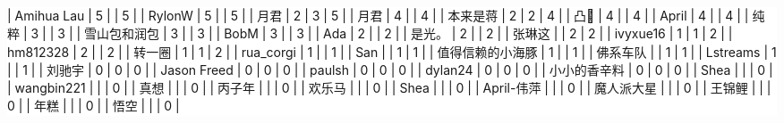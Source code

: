 | Amihua Lau | 5 |  | 5 | 
| RylonW | 5 |  | 5 |
| 月君 |     2         |      3            |   5     |
| 月君 | 4 |  | 4 |
| 本来是蒋 | 2 | 2 | 4 |
| 凸🐰 | 4 |  | 4 |
| April | 4 |  | 4 |
| 纯粹 | 3 |  | 3 |
| 雪山包和润包 | 3 |  | 3 | 
| BobM | 3 |  | 3 |
| Ada | 2 |   | 2 |
| 是光。 | 2 |  | 2 |
| 张琳这 |  | 2 | 2 |
| ivyxue16 | 1 | 1 | 2 |
| hm812328 | 2 |  |  2 |
| 转一圈 | 1 | 1 | 2 |
| rua_corgi | 1 | | 1 |
| San |  |  1  |  1 |
| 值得信赖的小海豚 | 1 | | 1 |
| 佛系车队 |  | 1 | 1 |
| Lstreams | 1 |  | 1 |
| 刘驰宇 | 0 | 0 | 0 |
| Jason Freed | 0 | 0 | 0 |
| paulsh | 0 | 0 | 0 |
| dylan24 | 0 | 0 | 0 |
| 小小的香辛料 | 0 | 0 | 0 |
| Shea |  |  | 0 |
| wangbin221     |              |                  |   0     |
| 真想     |              |                  |   0     |
| 丙子年 |  |  |  0 |
| 欢乐马 |  |  |  0 |
| Shea |  |  |  0 |
| April-伟萍 |  |  |  0 |
| 魔人派大星 |  |  |  0 |
| 王锦鲤 |  |  |  0 |
| 年糕 |  |  |  0 |
| 悟空 |  |  |  0 |